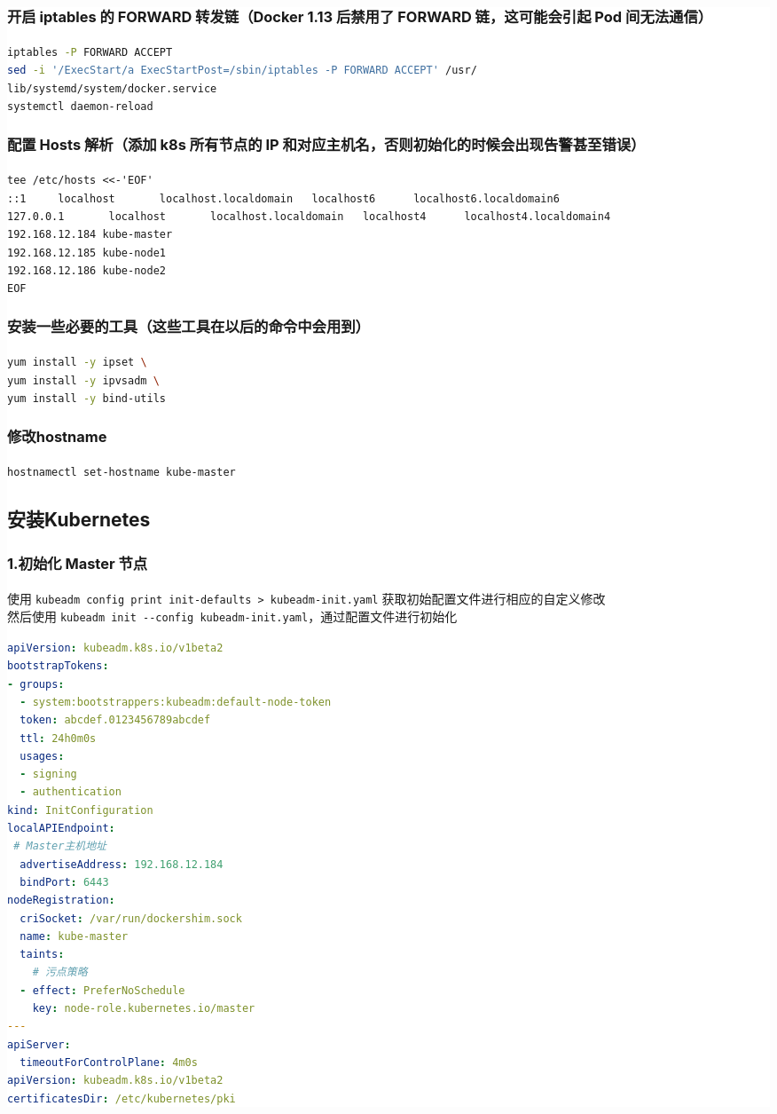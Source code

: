 ### 开启 iptables 的 FORWARD 转发链（Docker 1.13 后禁用了 FORWARD 链，这可能会引起 Pod 间无法通信）
```bash
iptables -P FORWARD ACCEPT
sed -i '/ExecStart/a ExecStartPost=/sbin/iptables -P FORWARD ACCEPT' /usr/
lib/systemd/system/docker.service
systemctl daemon-reload
```

### 配置 Hosts 解析（添加 k8s 所有节点的 IP 和对应主机名，否则初始化的时候会出现告警甚至错误）
```
tee /etc/hosts <<-'EOF'
::1     localhost       localhost.localdomain   localhost6      localhost6.localdomain6
127.0.0.1       localhost       localhost.localdomain   localhost4      localhost4.localdomain4
192.168.12.184 kube-master
192.168.12.185 kube-node1
192.168.12.186 kube-node2
EOF
```

### 安装一些必要的工具（这些工具在以后的命令中会用到）
```bash
yum install -y ipset \
yum install -y ipvsadm \
yum install -y bind-utils
```

### 修改hostname
```bash
hostnamectl set-hostname kube-master
```

## 安装Kubernetes
### 1.初始化 Master 节点
使用 `kubeadm config print init-defaults > kubeadm-init.yaml` 获取初始配置文件进行相应的自定义修改  
然后使用 `kubeadm init --config kubeadm-init.yaml`，通过配置文件进行初始化  
```yaml
apiVersion: kubeadm.k8s.io/v1beta2
bootstrapTokens:
- groups:
  - system:bootstrappers:kubeadm:default-node-token
  token: abcdef.0123456789abcdef
  ttl: 24h0m0s
  usages:
  - signing
  - authentication
kind: InitConfiguration
localAPIEndpoint:
 # Master主机地址
  advertiseAddress: 192.168.12.184
  bindPort: 6443
nodeRegistration:
  criSocket: /var/run/dockershim.sock
  name: kube-master
  taints:
    # 污点策略
  - effect: PreferNoSchedule
    key: node-role.kubernetes.io/master
---
apiServer:
  timeoutForControlPlane: 4m0s
apiVersion: kubeadm.k8s.io/v1beta2
certificatesDir: /etc/kubernetes/pki
```